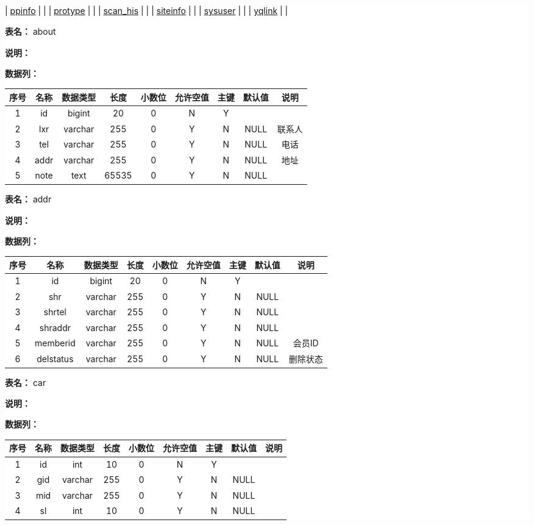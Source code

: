 | [ppinfo](#ppinfo) |  |
| [protype](#protype) |  |
| [scan_his](#scan_his) |  |
| [siteinfo](#siteinfo) |  |
| [sysuser](#sysuser) |  |
| [yqlink](#yqlink) |  |

**表名：** <a id="about">about</a>

**说明：** 

**数据列：**

| 序号 | 名称 | 数据类型 |  长度  | 小数位 | 允许空值 | 主键 | 默认值 | 说明 |
| :---: | :---: | :---: | :---: | :---: | :---: | :---: | :---: | :---: |
|  1   | id |   bigint   | 20 |   0    |    N     |  Y   |       |   |
|  2   | lxr |   varchar   | 255 |   0    |    Y     |  N   |   NULL    | 联系人  |
|  3   | tel |   varchar   | 255 |   0    |    Y     |  N   |   NULL    | 电话  |
|  4   | addr |   varchar   | 255 |   0    |    Y     |  N   |   NULL    | 地址  |
|  5   | note |   text   | 65535 |   0    |    Y     |  N   |   NULL    |   |

**表名：** <a id="addr">addr</a>

**说明：** 

**数据列：**

| 序号 | 名称 | 数据类型 |  长度  | 小数位 | 允许空值 | 主键 | 默认值 | 说明 |
| :---: | :---: | :---: | :---: | :---: | :---: | :---: | :---: | :---: |
|  1   | id |   bigint   | 20 |   0    |    N     |  Y   |       |   |
|  2   | shr |   varchar   | 255 |   0    |    Y     |  N   |   NULL    |   |
|  3   | shrtel |   varchar   | 255 |   0    |    Y     |  N   |   NULL    |   |
|  4   | shraddr |   varchar   | 255 |   0    |    Y     |  N   |   NULL    |   |
|  5   | memberid |   varchar   | 255 |   0    |    Y     |  N   |   NULL    | 会员ID  |
|  6   | delstatus |   varchar   | 255 |   0    |    Y     |  N   |   NULL    | 删除状态  |

**表名：** <a id="car">car</a>

**说明：** 

**数据列：**

| 序号 | 名称 | 数据类型 |  长度  | 小数位 | 允许空值 | 主键 | 默认值 | 说明 |
| :---: | :---: | :---: | :---: | :---: | :---: | :---: | :---: | :---: |
|  1   | id |   int   | 10 |   0    |    N     |  Y   |       |   |
|  2   | gid |   varchar   | 255 |   0    |    Y     |  N   |   NULL    |   |
|  3   | mid |   varchar   | 255 |   0    |    Y     |  N   |   NULL    |   |
|  4   | sl |   int   | 10 |   0    |    Y     |  N   |   NULL    |   |

